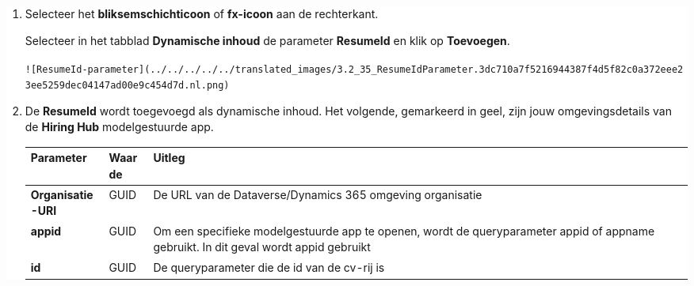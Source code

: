 1. Selecteer het **bliksemschichticoon** of **fx-icoon** aan de rechterkant.

      Selecteer in het tabblad **Dynamische inhoud** de parameter **ResumeId** en klik op **Toevoegen**.

       ![ResumeId-parameter](../../../../../translated_images/3.2_35_ResumeIdParameter.3dc710a7f5216944387f4d5f82c0a372eee23ee5259dec04147ad00e9c454d7d.nl.png)

1. De **ResumeId** wordt toegevoegd als dynamische inhoud. Het volgende, gemarkeerd in geel, zijn jouw omgevingsdetails van de **Hiring Hub** modelgestuurde app.

     | Parameter | Waarde | Uitleg |
     |----------|------------|---------|
     | **Organisatie-URI** | GUID | De URL van de Dataverse/Dynamics 365 omgeving organisatie |
     | **appid** | GUID | Om een specifieke modelgestuurde app te openen, wordt de queryparameter appid of appname gebruikt. In dit geval wordt appid gebruikt |
     | **id** | GUID | De queryparameter die de id van de cv-rij is |
